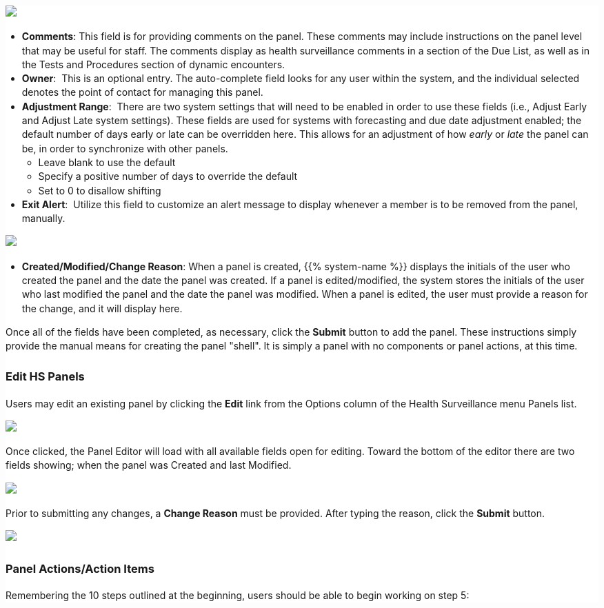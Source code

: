 ![](../health-surveillance-playbook.assets/4b7dd451cc8c43b77b35bbf9c3d4dddd.png)

* <strong>Comments</strong>: This field is for providing comments on the panel. These comments may include instructions on the panel level that may be useful for staff. The comments display as health surveillance comments in a section of the Due List, as well as in the Tests and Procedures section of dynamic encounters.
* <strong>Owner</strong>:  This is an optional entry. The auto-complete field looks for any user within the system, and the individual selected denotes the point of contact for managing this panel.
* <strong>Adjustment Range</strong>:  There are two system settings that will need to be enabled in order to use these fields (i.e., Adjust Early and Adjust Late system settings). These fields are used for systems with forecasting and due date adjustment enabled; the default number of days early or late can be overridden here. This allows for an adjustment of how <em>early</em> or <em>late</em> the panel can be, in order to synchronize with other panels.
    * Leave blank to use the default
    * Specify a positive number of days to override the default
    * Set to 0 to disallow shifting
* <strong>Exit Alert</strong>:  Utilize this field to customize an alert message to display whenever a member is to be removed from the panel, manually.

![](../health-surveillance-playbook.assets/aef461f042eea2b0afe0d23d13c928d8.png)

* <strong>Created/Modified/Change Reason</strong>: When a panel is created, {{% system-name %}} displays the initials of the user who created the panel and the date the panel was created. If a panel is edited/modified, the system stores the initials of the user who last modified the panel and the date the panel was modified. When a panel is edited, the user must provide a reason for the change, and it will display here.

Once all of the fields have been completed, as necessary, click the **Submit** button to add the panel. These instructions simply provide the manual means for creating the panel "shell". It is simply a panel with no components or panel actions, at this time.

### Edit HS Panels

Users may edit an existing panel by clicking the **Edit** link from the Options column of the Health Surveillance menu Panels list.

![](../health-surveillance-playbook.assets/8f1421e6787756ae0f61d56d01c7891d.png)

Once clicked, the Panel Editor will load with all available fields open for editing. Toward the bottom of the editor there are two fields showing; when the panel was Created and last Modified.

![](../health-surveillance-playbook.assets/89a5139e4df0ff831984064a1a2b62cf.png)

Prior to submitting any changes, a **Change Reason** must be provided. After typing the reason, click the **Submit** button.

![](../health-surveillance-playbook.assets/22e49dfdd4cae7765ec734a8d57fc9ef.png)

### Panel Actions/Action Items

Remembering the 10 steps outlined at the beginning, users should be able to begin working on step 5:
